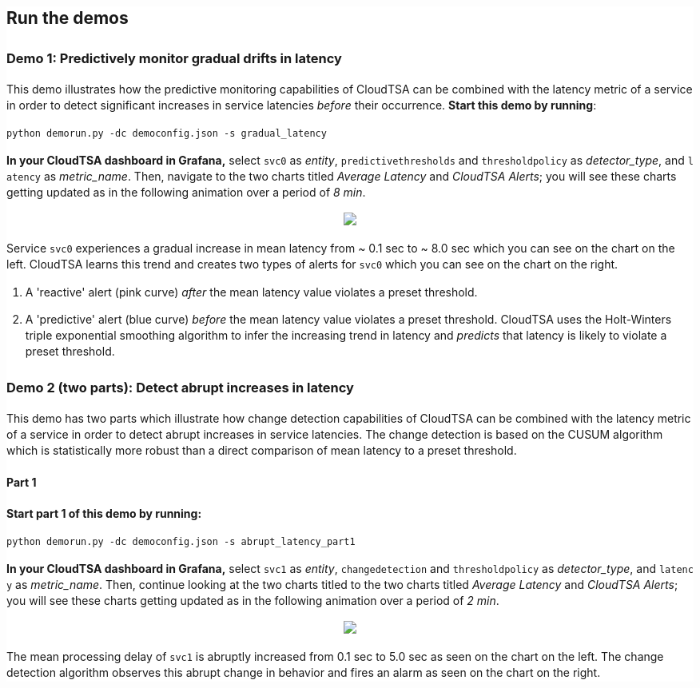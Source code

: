 <a name="run"></a>
## Run the demos

<a name="predict"></a>
### Demo 1: Predictively monitor gradual drifts in latency
This demo illustrates how the predictive monitoring capabilities of CloudTSA can be combined with the latency metric of a service in order to detect significant increases in service latencies *before* their occurrence. **Start this demo by running**:
```
python demorun.py -dc democonfig.json -s gradual_latency
```

**In your CloudTSA dashboard in Grafana,** select `svc0` as *entity*, `predictivethresholds` and `thresholdpolicy` as *detector_type*, and `latency` as *metric_name*.  Then, navigate to the two charts titled *Average Latency* and *CloudTSA Alerts*; you will see these charts getting updated as in the following animation over a period of *8 min*.

<p align="center">
  <img src="https://raw.githubusercontent.com/istio-ecosystem/iter8-docs/master/cloudtsa/gif/gradual_latency.gif">
</p>

Service `svc0` experiences a gradual increase in mean latency from ~ 0.1 sec to ~ 8.0 sec which you can see on the chart on the left. CloudTSA learns this trend and creates two types of alerts for `svc0` which you can see on the chart on the right.

  1. A 'reactive' alert (pink curve) *after* the mean latency value violates a preset threshold.

  2. A 'predictive' alert (blue curve) *before* the mean latency value violates a preset threshold. CloudTSA uses the Holt-Winters triple exponential smoothing algorithm to infer the increasing trend in latency and *predicts* that latency is likely to violate a preset threshold.

### Demo 2 (two parts): Detect abrupt increases in latency
This demo has two parts which illustrate how change detection capabilities of CloudTSA can be combined with the latency metric of a service in order to detect abrupt increases in service latencies. The change detection is based on the CUSUM algorithm which is statistically more robust than a direct
comparison of mean latency to a preset threshold.

#### Part 1
**Start part 1 of this demo by running:**
```
python demorun.py -dc democonfig.json -s abrupt_latency_part1
```

**In your CloudTSA dashboard in Grafana,** select `svc1` as *entity*, `changedetection` and `thresholdpolicy` as *detector_type*, and `latency` as *metric_name*.  Then, continue looking at the two charts titled to the two charts titled *Average Latency* and *CloudTSA Alerts*; you will see these charts getting updated as in the following animation over a period of *2 min*.

<p align="center">
  <img src="https://raw.githubusercontent.com/istio-ecosystem/iter8-docs/master/cloudtsa/gif/abrupt_latency_part1.gif">
</p>

The mean processing delay of `svc1` is abruptly increased from 0.1 sec to 5.0 sec as seen on the chart on the left. The change detection algorithm observes this abrupt change in behavior and fires an alarm as seen on the chart on the right.
